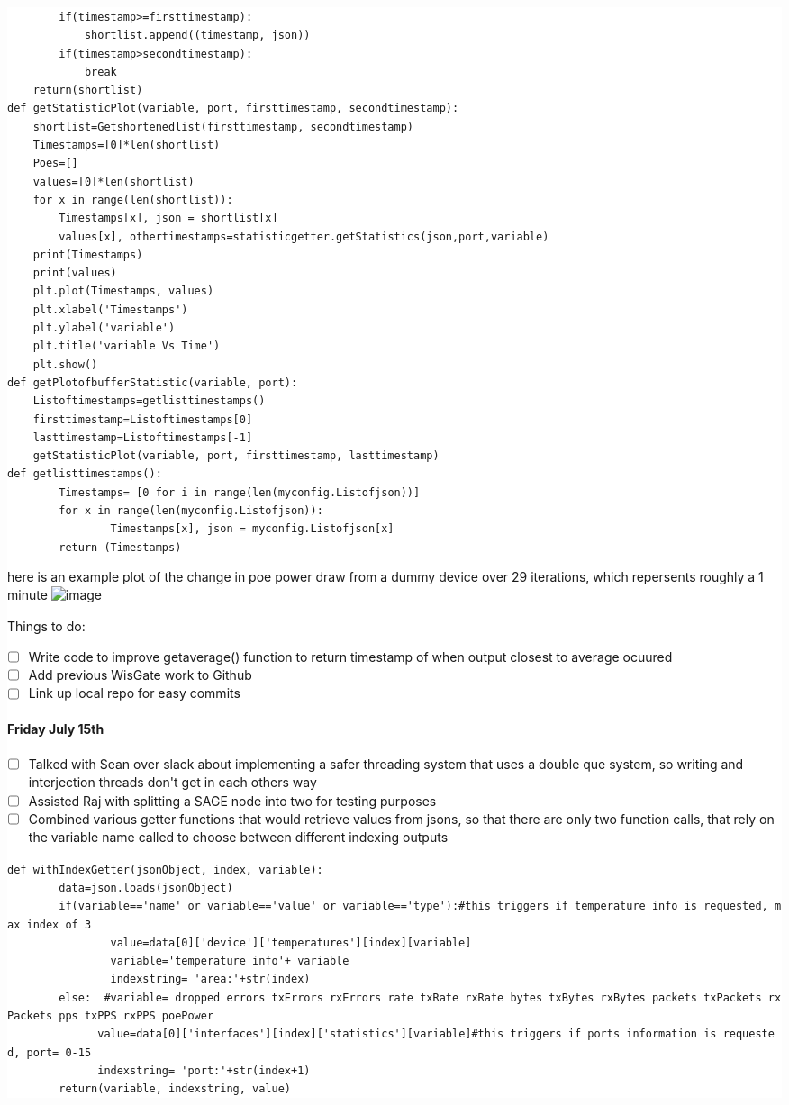 ```
        if(timestamp>=firsttimestamp):
            shortlist.append((timestamp, json))
        if(timestamp>secondtimestamp):
            break
    return(shortlist)
def getStatisticPlot(variable, port, firsttimestamp, secondtimestamp):
    shortlist=Getshortenedlist(firsttimestamp, secondtimestamp)
    Timestamps=[0]*len(shortlist)
    Poes=[]
    values=[0]*len(shortlist)
    for x in range(len(shortlist)):
        Timestamps[x], json = shortlist[x]
        values[x], othertimestamps=statisticgetter.getStatistics(json,port,variable)
    print(Timestamps)
    print(values)
    plt.plot(Timestamps, values)
    plt.xlabel('Timestamps')
    plt.ylabel('variable')
    plt.title('variable Vs Time')
    plt.show()
def getPlotofbufferStatistic(variable, port):
    Listoftimestamps=getlisttimestamps()
    firsttimestamp=Listoftimestamps[0]
    lasttimestamp=Listoftimestamps[-1]
    getStatisticPlot(variable, port, firsttimestamp, lasttimestamp)
def getlisttimestamps():
        Timestamps= [0 for i in range(len(myconfig.Listofjson))]
        for x in range(len(myconfig.Listofjson)):
                Timestamps[x], json = myconfig.Listofjson[x]
        return (Timestamps)
```
here is an example plot of the change in poe power draw from a dummy device over 29 iterations, which repersents roughly a 1 minute 
![image](https://user-images.githubusercontent.com/106760508/179082793-b77a4f80-8952-4a3a-af89-80c9af90f51e.png)

Things to do: 
- [ ] Write code to improve getaverage() function to return timestamp of when output closest to average ocuured
- [ ] Add previous WisGate work to Github
- [ ] Link up local repo for easy commits

#### Friday July 15th ####
- [ ] Talked with Sean over slack about implementing a safer threading system that uses a double que system, so writing and interjection threads don't get in each others way
- [ ] Assisted Raj with splitting a SAGE node into two for testing purposes
- [ ] Combined various getter functions that would retrieve values from jsons, so that there are only two function calls, that rely on the variable name called to choose between different indexing outputs
```
def withIndexGetter(jsonObject, index, variable):
        data=json.loads(jsonObject)
        if(variable=='name' or variable=='value' or variable=='type'):#this triggers if temperature info is requested, max index of 3
                value=data[0]['device']['temperatures'][index][variable]
                variable='temperature info'+ variable
                indexstring= 'area:'+str(index)
        else:  #variable= dropped errors txErrors rxErrors rate txRate rxRate bytes txBytes rxBytes packets txPackets rxPackets pps txPPS rxPPS poePower
              value=data[0]['interfaces'][index]['statistics'][variable]#this triggers if ports information is requested, port= 0-15
              indexstring= 'port:'+str(index+1)  
        return(variable, indexstring, value)

```